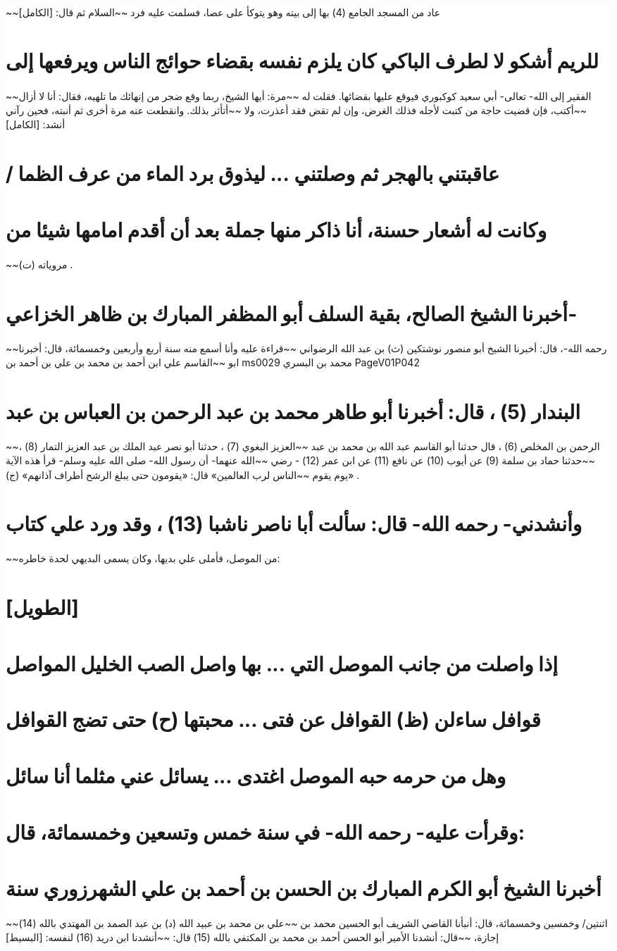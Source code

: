~~عاد من المسجد الجامع (4) بها إلى بيته وهو يتوكأ على عصا، فسلمت عليه فرد
~~السلام ثم قال: [الكامل]
# للريم أشكو لا لطرف الباكي كان يلزم نفسه بقضاء حوائج الناس ويرفعها إلى
~~الفقير إلى الله- تعالى- أبي سعيد كوكبوري فيوقع عليها بقضائها. فقلت له
~~مرة: أيها الشيخ، ربما وقع ضجر من إنهائك ما تلهيه، فقال: أنا لا أزال
~~أكتب، فإن قضيت حاجة من كتبت لأجله فذلك الغرض، وإن لم تقض فقد أعذرت، ولا
~~أتأثر بذلك. وانقطعت عنه مرة أخرى ثم أنبته، فحين رآني أنشد: [الكامل]
# / عاقبتني بالهجر ثم وصلتني ... ليذوق برد الماء من عرف الظما
# وكانت له أشعار حسنة، أنا ذاكر منها جملة بعد أن أقدم امامها شيئا من
~~مروياته (ت) .
# أخبرنا الشيخ الصالح، بقية السلف أبو المظفر المبارك بن ظاهر الخزاعي-
~~رحمه الله-، قال: أخبرنا الشيخ أبو منصور نوشتكين (ث) بن عبد الله الرضواني
~~قراءة عليه وأنا أسمع منه سنة أربع وأربعين وخمسمائة، قال: أخبرنا ابو
~~القاسم علي ابن أحمد بن محمد بن علي بن أحمد بن ms0029 محمد بن البسري
PageV01P042
# البندار (5) ، قال: أخبرنا أبو طاهر محمد بن عبد الرحمن بن العباس بن عبد
~~الرحمن بن المخلص (6) ، قال حدثنا أبو القاسم عبد الله بن محمد بن عبد
~~العزيز البغوي (7) ، حدثنا أبو نصر عبد الملك بن عبد العزيز التمار (8) ،
~~حدثنا حماد بن سلمة (9) عن أيوب (10) عن نافع (11) عن ابن عمر (12) - رضي
~~الله عنهما- أن رسول الله- صلى الله عليه وسلم- قرأ هذه الآية «يوم يقوم
~~الناس لرب العالمين» قال: «يقومون حتى يبلغ الرشح أطراف آذانهم» (ج) .
# وأنشدني- رحمه الله- قال: سألت أبا ناصر ناشبا (13) ، وقد ورد علي كتاب
~~من الموصل، فأملى علي بديها، وكان يسمى البديهي لحدة خاطره:
# [الطويل]
# إذا واصلت من جانب الموصل التي ... بها واصل الصب الخليل المواصل
# قوافل ساءلن (ظ) القوافل عن فتى ... محبتها (ح) حتى تضج القوافل
# وهل من حرمه حبه الموصل اغتدى ... يسائل عني مثلما أنا سائل
# وقرأت عليه- رحمه الله- في سنة خمس وتسعين وخمسمائة، قال:
# أخبرنا الشيخ أبو الكرم المبارك بن الحسن بن أحمد بن علي الشهرزوري سنة
~~اثنتين/ وخمسين وخمسمائة، قال: أنبأنا القاضي الشريف أبو الحسين محمد بن
~~علي بن محمد بن عبيد الله (د) بن عبد الصمد بن المهتدي بالله (14) إجازة،
~~قال: أنشدنا الأمير أبو الحسن أحمد بن محمد بن المكتفي بالله (15) قال:
~~أنشدنا ابن دريد (16) لنفسه: [البسيط]